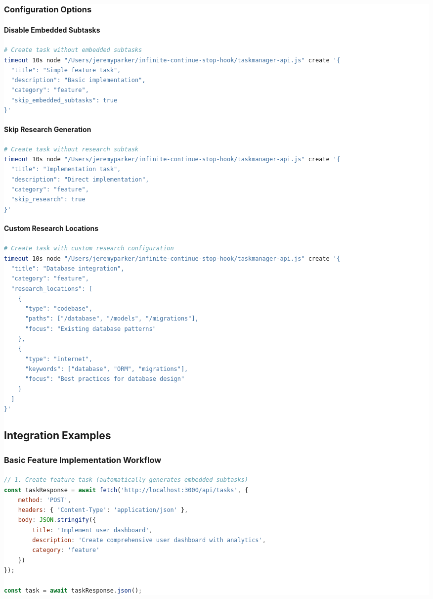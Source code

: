 ### Configuration Options

#### Disable Embedded Subtasks

```bash
# Create task without embedded subtasks
timeout 10s node "/Users/jeremyparker/infinite-continue-stop-hook/taskmanager-api.js" create '{
  "title": "Simple feature task",
  "description": "Basic implementation",
  "category": "feature", 
  "skip_embedded_subtasks": true
}'
```

#### Skip Research Generation

```bash
# Create task without research subtask
timeout 10s node "/Users/jeremyparker/infinite-continue-stop-hook/taskmanager-api.js" create '{
  "title": "Implementation task",
  "description": "Direct implementation",
  "category": "feature",
  "skip_research": true
}'
```

#### Custom Research Locations

```bash
# Create task with custom research configuration
timeout 10s node "/Users/jeremyparker/infinite-continue-stop-hook/taskmanager-api.js" create '{
  "title": "Database integration",
  "category": "feature",
  "research_locations": [
    {
      "type": "codebase",
      "paths": ["/database", "/models", "/migrations"],
      "focus": "Existing database patterns"
    },
    {
      "type": "internet", 
      "keywords": ["database", "ORM", "migrations"],
      "focus": "Best practices for database design"
    }
  ]
}'
```

## Integration Examples

### Basic Feature Implementation Workflow

```javascript
// 1. Create feature task (automatically generates embedded subtasks)
const taskResponse = await fetch('http://localhost:3000/api/tasks', {
    method: 'POST',
    headers: { 'Content-Type': 'application/json' },
    body: JSON.stringify({
        title: 'Implement user dashboard',
        description: 'Create comprehensive user dashboard with analytics',
        category: 'feature'
    })
});

const task = await taskResponse.json();
```